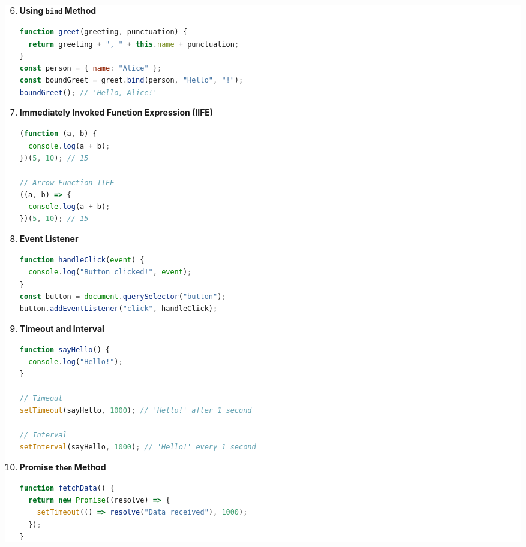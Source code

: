 6. **Using `bind` Method**

   ```javascript
   function greet(greeting, punctuation) {
     return greeting + ", " + this.name + punctuation;
   }
   const person = { name: "Alice" };
   const boundGreet = greet.bind(person, "Hello", "!");
   boundGreet(); // 'Hello, Alice!'
   ```

7. **Immediately Invoked Function Expression (IIFE)**

   ```javascript
   (function (a, b) {
     console.log(a + b);
   })(5, 10); // 15

   // Arrow Function IIFE
   ((a, b) => {
     console.log(a + b);
   })(5, 10); // 15
   ```

8. **Event Listener**

   ```javascript
   function handleClick(event) {
     console.log("Button clicked!", event);
   }
   const button = document.querySelector("button");
   button.addEventListener("click", handleClick);
   ```

9. **Timeout and Interval**

   ```javascript
   function sayHello() {
     console.log("Hello!");
   }

   // Timeout
   setTimeout(sayHello, 1000); // 'Hello!' after 1 second

   // Interval
   setInterval(sayHello, 1000); // 'Hello!' every 1 second
   ```

10. **Promise `then` Method**

    ```javascript
    function fetchData() {
      return new Promise((resolve) => {
        setTimeout(() => resolve("Data received"), 1000);
      });
    }
